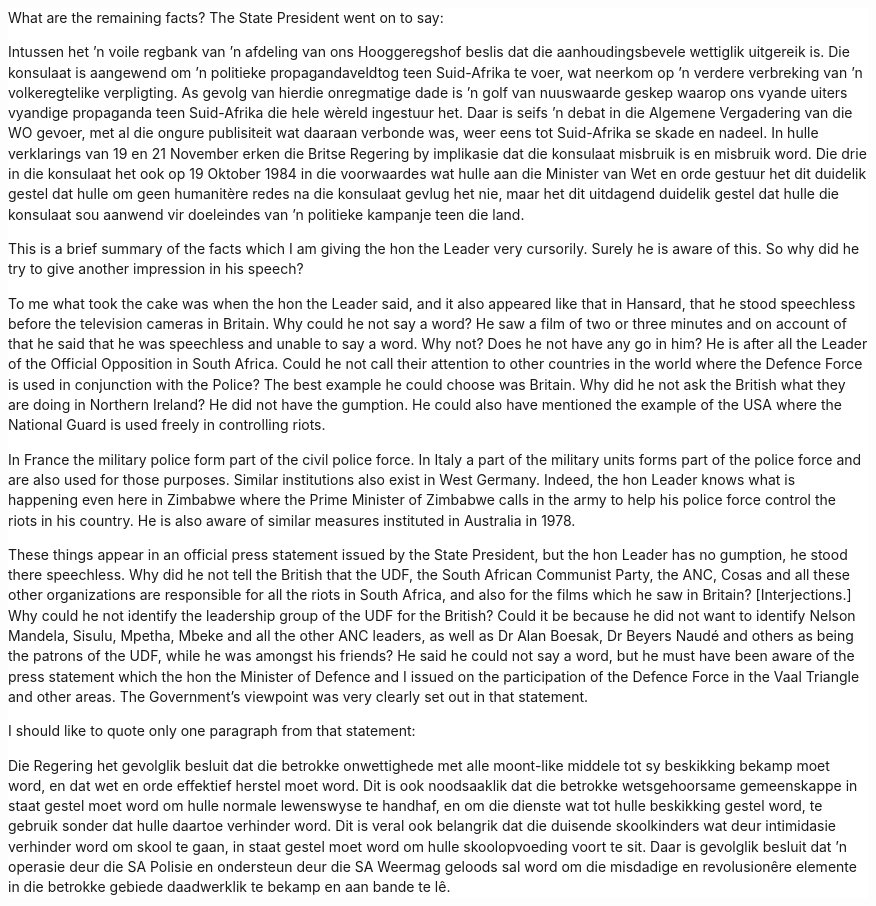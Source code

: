 <p>What are the remaining facts? The State President went on to say:</p>

<block name="quote">Intussen het &#x2019;n voile regbank van &#x2019;n afdeling van ons Hooggeregshof beslis dat die aanhoudingsbevele wettiglik uitgereik is. Die konsulaat is aangewend om &#x2019;n politieke propagandaveldtog teen Suid-Afrika te voer, wat neerkom op &#x2019;n verdere verbreking van &#x2019;n volkeregtelike verpligting. As gevolg van hierdie onregmatige dade is &#x2019;n golf van nuuswaarde geskep waarop ons vyande uiters vyandige propaganda teen Suid-Afrika die hele w&#x00E8;reld ingestuur het. Daar is seifs &#x2019;n debat in die Algemene Vergadering van die WO gevoer, met al die ongure publisiteit wat daaraan verbonde was, weer eens tot Suid-Afrika se skade en nadeel. In hulle verklarings van 19 en 21 November erken die Britse Regering by implikasie dat die konsulaat misbruik is en misbruik word. Die drie in die konsulaat het ook op 19 Oktober 1984 in die voorwaardes wat hulle aan die Minister van Wet en orde gestuur het dit duidelik gestel dat hulle om geen humanit&#x00E8;re redes na die konsulaat gevlug het nie, maar het dit uitdagend duidelik gestel dat hulle die konsulaat sou aanwend vir doeleindes van &#x2019;n politieke kampanje teen die land.</block>

<p>This is a brief summary of the facts which I am giving the hon the Leader very cursorily. Surely he is aware of this. So why did he try to give another impression in his speech?</p>

<p>To me what took the cake was when the hon the Leader said, and it also appeared like that in Hansard, that he stood speechless before the television cameras in Britain. Why could he not say a word? He saw a film of two or three minutes and on account of that he said that he was speechless and unable to say a word. Why not? Does he not have any go in him? He is after all the Leader of the Official Opposition in South Africa. Could he not call their attention to other countries in the world where the Defence Force is used in conjunction with the Police? The best example he could choose was Britain. Why did he not ask the British what they are doing in Northern Ireland? He did not have the gumption. He could also have mentioned the example of the USA where the National Guard is used freely in controlling riots.</p>

<p>In France the military police form part of the civil police force. In Italy a part of the military units forms part of the police force and are also used for those purposes. Similar institutions also exist in West Germany. Indeed, the hon Leader knows what is happening even here in Zimbabwe where the Prime Minister of Zimbabwe calls in the army to help his police force control the riots in his country. He is also aware of similar measures instituted in Australia in 1978.</p>

<p>These things appear in an official press statement issued by the State President, but the hon Leader has no gumption, he stood there speechless. Why did he not tell the British that the UDF, the South African Communist Party, the ANC, Cosas and all <span class="col_249-250" refersTo="page_0169"/>these other organizations are responsible for all the riots in South Africa, and also for the films which he saw in Britain? [Interjections.] Why could he not identify the leadership group of the UDF for the British? Could it be because he did not want to identify Nelson Mandela, Sisulu, Mpetha, Mbeke and all the other ANC leaders, as well as Dr Alan Boesak, Dr Beyers Naud&#x00E9; and others as being the patrons of the UDF, while he was amongst his friends? He said he could not say a word, but he must have been aware of the press statement which the hon the Minister of Defence and I issued on the participation of the Defence Force in the Vaal Triangle and other areas. The Government&#x2019;s viewpoint was very clearly set out in that statement.</p>

<p>I should like to quote only one paragraph from that statement:</p>

<block name="quote">Die Regering het gevolglik besluit dat die betrokke onwettighede met alle moont-like middele tot sy beskikking bekamp moet word, en dat wet en orde effektief herstel moet word. Dit is ook noodsaaklik dat die betrokke wetsgehoorsame gemeenskappe in staat gestel moet word om hulle normale lewenswyse te handhaf, en om die dienste wat tot hulle beskikking gestel word, te gebruik sonder dat hulle daartoe verhinder word. Dit is veral ook belangrik dat die duisende skoolkinders wat deur intimidasie verhinder word om skool te gaan, in staat gestel moet word om hulle skoolopvoeding voort te sit. Daar is gevolglik besluit dat &#x2019;n operasie deur die SA Polisie en ondersteun deur die SA Weermag geloods sal word om die misdadige en revolusion&#x00EA;re elemente in die betrokke gebiede daadwerklik te bekamp en aan bande te l&#x00EA;.</block>
